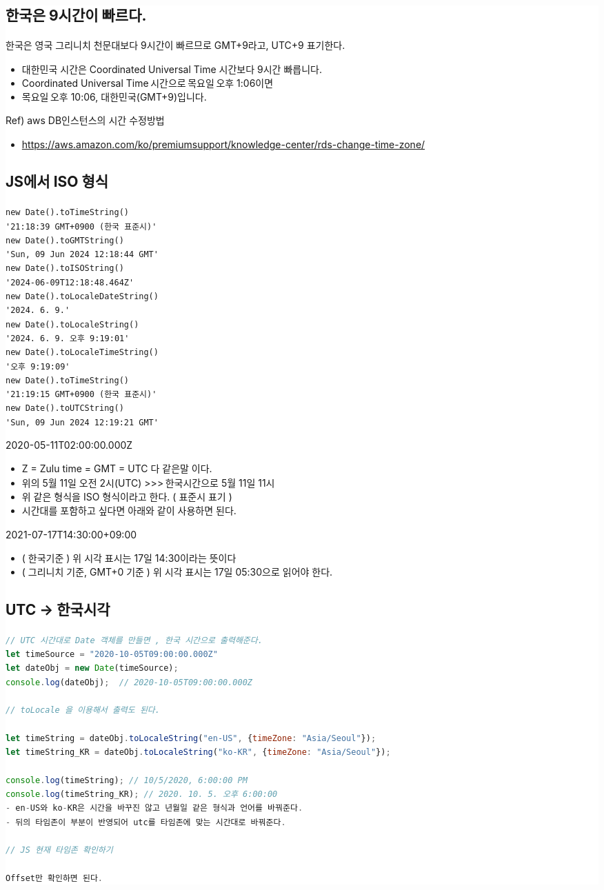 ## 한국은 9시간이 빠르다.  

한국은 영국 그리니치 천문대보다 9시간이 빠르므로 
GMT+9라고, UTC+9 표기한다. 

- 대한민국 시간은 Coordinated Universal Time 시간보다 9시간 빠릅니다. 
- Coordinated Universal Time 시간으로 목요일 오후 1:06이면 
- 목요일 오후 10:06, 대한민국(GMT+9)입니다. 

Ref) aws DB인스턴스의 시간 수정방법 
- https://aws.amazon.com/ko/premiumsupport/knowledge-center/rds-change-time-zone/ 

## JS에서 ISO 형식  

```
new Date().toTimeString()
'21:18:39 GMT+0900 (한국 표준시)'
new Date().toGMTString()
'Sun, 09 Jun 2024 12:18:44 GMT'
new Date().toISOString()
'2024-06-09T12:18:48.464Z'
new Date().toLocaleDateString()
'2024. 6. 9.'
new Date().toLocaleString()
'2024. 6. 9. 오후 9:19:01'
new Date().toLocaleTimeString()
'오후 9:19:09'
new Date().toTimeString()
'21:19:15 GMT+0900 (한국 표준시)'
new Date().toUTCString()
'Sun, 09 Jun 2024 12:19:21 GMT'
```

2020-05-11T02:00:00.000Z
- Z = Zulu time = GMT = UTC 다 같은말 이다.  
- 위의 5월 11일 오전 2시(UTC) >>> 한국시간으로 5월 11일 11시 
- 위 같은 형식을 ISO 형식이라고 한다. ( 표준시 표기 )  
- 시간대를 포함하고 싶다면 아래와 같이 사용하면 된다.  

2021-07-17T14:30:00+09:00 
- ( 한국기준 ) 위 시각 표시는 17일 14:30이라는 뜻이다  
- ( 그리니치 기준, GMT+0 기준 ) 위 시각 표시는 17일 05:30으로 읽어야 한다.   


## UTC -> 한국시각 

```js
// UTC 시간대로 Date 객체를 만들면 , 한국 시간으로 출력해준다. 
let timeSource = "2020-10-05T09:00:00.000Z" 
let dateObj = new Date(timeSource); 
console.log(dateObj);  // 2020-10-05T09:00:00.000Z 

// toLocale 을 이용해서 출력도 된다. 

let timeString = dateObj.toLocaleString("en-US", {timeZone: "Asia/Seoul"}); 
let timeString_KR = dateObj.toLocaleString("ko-KR", {timeZone: "Asia/Seoul"}); 

console.log(timeString); // 10/5/2020, 6:00:00 PM 
console.log(timeString_KR); // 2020. 10. 5. 오후 6:00:00 
- en-US와 ko-KR은 시간을 바꾸진 않고 년월일 같은 형식과 언어를 바꿔준다. 
- 뒤의 타임존이 부분이 반영되어 utc를 타임존에 맞는 시간대로 바꿔준다. 

// JS 현재 타임존 확인하기  

Offset만 확인하면 된다. 
```